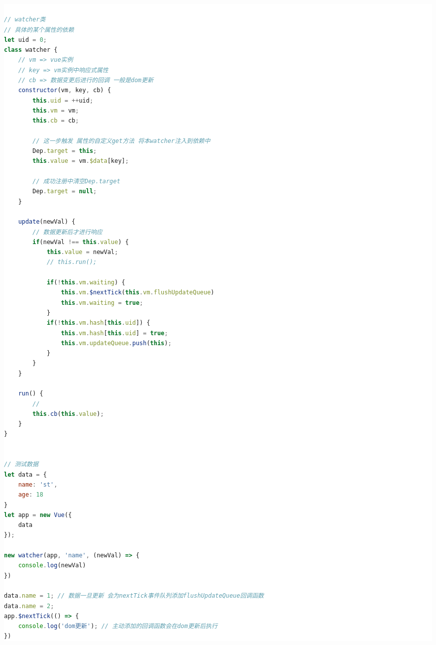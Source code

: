```js

// watcher类
// 具体的某个属性的依赖
let uid = 0;
class watcher {
    // vm => vue实例  
    // key => vm实例中响应式属性 
    // cb => 数据变更后进行的回调 一般是dom更新
    constructor(vm, key, cb) {
        this.uid = ++uid;
        this.vm = vm;
        this.cb = cb;

        // 这一步触发 属性的自定义get方法 将本watcher注入到依赖中
        Dep.target = this;
        this.value = vm.$data[key];

        // 成功注册中清空Dep.target
        Dep.target = null;
    }

    update(newVal) {
        // 数据更新后才进行响应 
        if(newVal !== this.value) {
            this.value = newVal;
            // this.run();

            if(!this.vm.waiting) {
                this.vm.$nextTick(this.vm.flushUpdateQueue)
                this.vm.waiting = true;
            }
            if(!this.vm.hash[this.uid]) {
                this.vm.hash[this.uid] = true;
                this.vm.updateQueue.push(this);
            }
        }
    }

    run() {
        // 
        this.cb(this.value);
    }
}


// 测试数据
let data = {
    name: 'st',
    age: 18
}
let app = new Vue({
    data
});

new watcher(app, 'name', (newVal) => {
    console.log(newVal)
})

data.name = 1; // 数据一旦更新 会为nextTick事件队列添加flushUpdateQueue回调函数
data.name = 2;
app.$nextTick(() => {
    console.log('dom更新'); // 主动添加的回调函数会在dom更新后执行
})
```